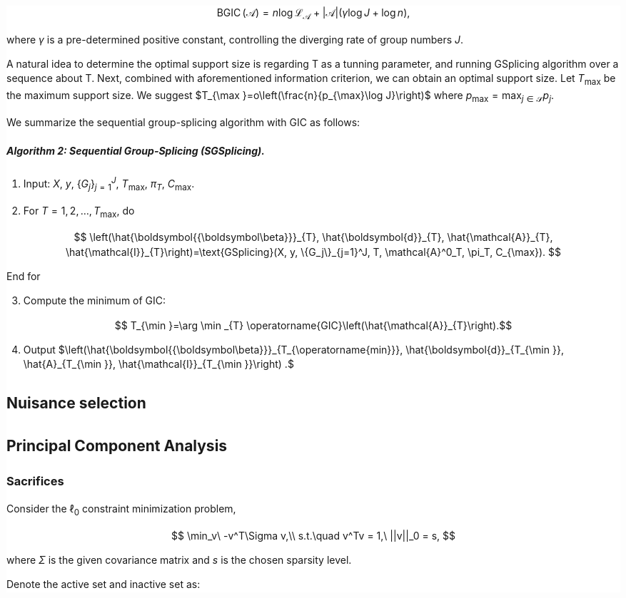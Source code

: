 $$
\operatorname{BGIC}(\mathcal{A})=n \log \mathcal{L}_{\mathcal{A}}+|\mathcal{A}| (\gamma \log J +\log n),
$$

where $\gamma$ is a pre-determined positive constant, controlling the diverging rate of group numbers $J$.

A natural idea to determine the optimal support size is regarding $\mathrm{T}$ as a tunning parameter, and running GSplicing algorithm over a sequence about $\mathrm{T}$. Next, combined with aforementioned information criterion, we can obtain an optimal support size.
Let $T_{\max }$ be the maximum support size. We suggest $T_{\max }=o\left(\frac{n}{p_{\max}\log J}\right)$ where $p_{\max} = \max_{j\in \mathcal{S}} p_j$. 


We summarize the sequential group-splicing algorithm with GIC as follows:

##### Algorithm 2: Sequential Group-Splicing (SGSplicing).

1) Input: $X,\ y,\ \{G_j\}_{j=1}^J,\ T_{\max}, \ \pi_T, \ C_{\max}.$

2) For $T=1,2, \ldots, T_{\max }$, do

$$
\left(\hat{\boldsymbol{{\boldsymbol\beta}}}_{T}, \hat{\boldsymbol{d}}_{T}, \hat{\mathcal{A}}_{T}, \hat{\mathcal{I}}_{T}\right)=\text{GSplicing}(X, y, \{G_j\}_{j=1}^J, T,  \mathcal{A}^0_T, \pi_T, C_{\max}).
$$

End for

3) Compute the minimum of GIC:

$$
T_{\min }=\arg \min _{T} \operatorname{GIC}\left(\hat{\mathcal{A}}_{T}\right).​
$$

4) Output $\left(\hat{\boldsymbol{{\boldsymbol\beta}}}_{T_{\operatorname{min}}}, \hat{\boldsymbol{d}}_{T_{\min }}, \hat{A}_{T_{\min }}, \hat{\mathcal{I}}_{T_{\min }}\right) .$

## Nuisance selection                

## Principal Component Analysis

### Sacrifices 

Consider the $\ell_{0}$ constraint minimization problem,

$$
\min_v\ -v^T\Sigma v,\\
s.t.\quad v^Tv = 1,\ ||v||_0 = s,
$$

where $\Sigma$ is the given covariance matrix and $s$ is the chosen sparsity level. 

Denote the active set and inactive set as:

